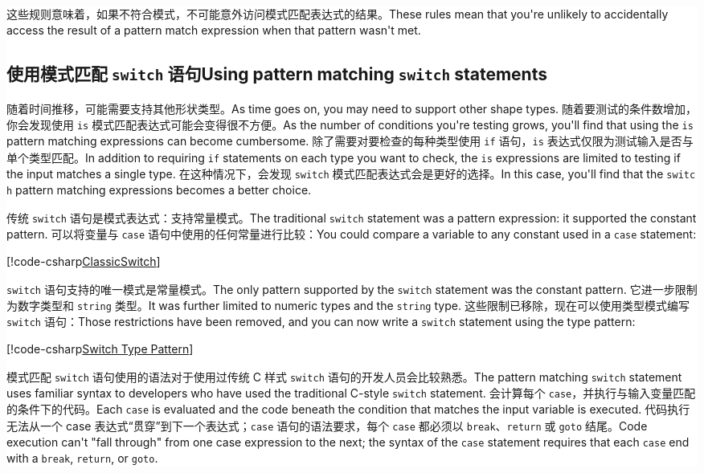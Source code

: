 <span data-ttu-id="dd0c4-148">这些规则意味着，如果不符合模式，不可能意外访问模式匹配表达式的结果。</span><span class="sxs-lookup"><span data-stu-id="dd0c4-148">These rules mean that you're unlikely to accidentally access the result of a pattern match expression when that pattern wasn't met.</span></span>

## <a name="using-pattern-matching-switch-statements"></a><span data-ttu-id="dd0c4-149">使用模式匹配 `switch` 语句</span><span class="sxs-lookup"><span data-stu-id="dd0c4-149">Using pattern matching `switch` statements</span></span>

<span data-ttu-id="dd0c4-150">随着时间推移，可能需要支持其他形状类型。</span><span class="sxs-lookup"><span data-stu-id="dd0c4-150">As time goes on, you may need to support other shape types.</span></span> <span data-ttu-id="dd0c4-151">随着要测试的条件数增加，你会发现使用 `is` 模式匹配表达式可能会变得很不方便。</span><span class="sxs-lookup"><span data-stu-id="dd0c4-151">As the number of conditions you're testing grows, you'll find that using the `is` pattern matching expressions can become cumbersome.</span></span> <span data-ttu-id="dd0c4-152">除了需要对要检查的每种类型使用 `if` 语句，`is` 表达式仅限为测试输入是否与单个类型匹配。</span><span class="sxs-lookup"><span data-stu-id="dd0c4-152">In addition to requiring `if` statements on each type you want to check, the `is` expressions are limited to testing if the input matches a single type.</span></span> <span data-ttu-id="dd0c4-153">在这种情况下，会发现 `switch` 模式匹配表达式会是更好的选择。</span><span class="sxs-lookup"><span data-stu-id="dd0c4-153">In this case, you'll find that the `switch` pattern matching expressions becomes a better choice.</span></span>

<span data-ttu-id="dd0c4-154">传统 `switch` 语句是模式表达式：支持常量模式。</span><span class="sxs-lookup"><span data-stu-id="dd0c4-154">The traditional `switch` statement was a pattern expression: it supported the constant pattern.</span></span>
<span data-ttu-id="dd0c4-155">可以将变量与 `case` 语句中使用的任何常量进行比较：</span><span class="sxs-lookup"><span data-stu-id="dd0c4-155">You could compare a variable to any constant used in a `case` statement:</span></span>

[!code-csharp[ClassicSwitch](../../samples/snippets/csharp/PatternMatching/GeometricUtilities.cs#04_ClassicSwitch "Classic switch statement")]

<span data-ttu-id="dd0c4-156">`switch` 语句支持的唯一模式是常量模式。</span><span class="sxs-lookup"><span data-stu-id="dd0c4-156">The only pattern supported by the `switch` statement was the constant pattern.</span></span> <span data-ttu-id="dd0c4-157">它进一步限制为数字类型和 `string` 类型。</span><span class="sxs-lookup"><span data-stu-id="dd0c4-157">It was further limited to numeric types and the `string` type.</span></span>
<span data-ttu-id="dd0c4-158">这些限制已移除，现在可以使用类型模式编写 `switch` 语句：</span><span class="sxs-lookup"><span data-stu-id="dd0c4-158">Those restrictions have been removed, and you can now write a `switch` statement using the type pattern:</span></span>

[!code-csharp[Switch Type Pattern](../../samples/snippets/csharp/PatternMatching/GeometricUtilities.cs#05_SwitchTypePattern "Compute with `switch` expression")]

<span data-ttu-id="dd0c4-159">模式匹配 `switch` 语句使用的语法对于使用过传统 C 样式 `switch` 语句的开发人员会比较熟悉。</span><span class="sxs-lookup"><span data-stu-id="dd0c4-159">The pattern matching `switch` statement uses familiar syntax to developers who have used the traditional C-style `switch` statement.</span></span> <span data-ttu-id="dd0c4-160">会计算每个 `case`，并执行与输入变量匹配的条件下的代码。</span><span class="sxs-lookup"><span data-stu-id="dd0c4-160">Each `case` is evaluated and the code beneath the condition that matches the input variable is executed.</span></span> <span data-ttu-id="dd0c4-161">代码执行无法从一个 case 表达式“贯穿”到下一个表达式；`case` 语句的语法要求，每个 `case` 都必须以 `break`、`return` 或 `goto` 结尾。</span><span class="sxs-lookup"><span data-stu-id="dd0c4-161">Code execution can't "fall through" from one case expression to the next; the syntax of the `case` statement requires that each `case` end with a `break`, `return`, or `goto`.</span></span>
